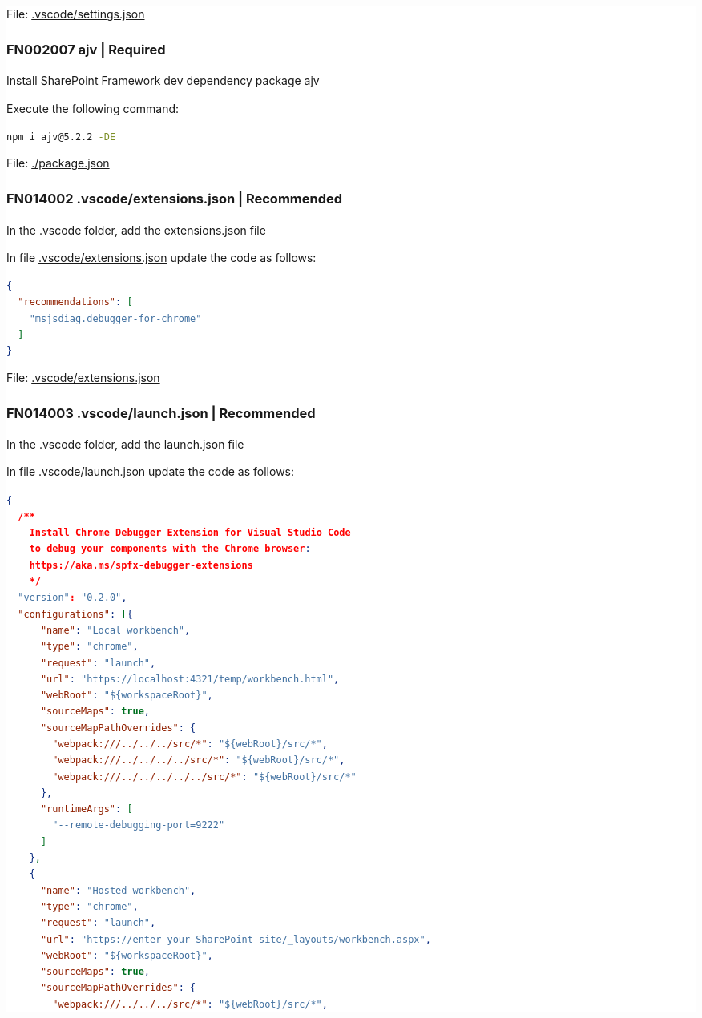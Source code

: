 File: [.vscode/settings.json](.vscode/settings.json)

### FN002007 ajv | Required

Install SharePoint Framework dev dependency package ajv

Execute the following command:

```sh
npm i ajv@5.2.2 -DE
```

File: [./package.json](./package.json)

### FN014002 .vscode/extensions.json | Recommended

In the .vscode folder, add the extensions.json file

In file [.vscode/extensions.json](.vscode/extensions.json) update the code as follows:

```json
{
  "recommendations": [
    "msjsdiag.debugger-for-chrome"
  ]
}
```

File: [.vscode/extensions.json](.vscode/extensions.json)

### FN014003 .vscode/launch.json | Recommended

In the .vscode folder, add the launch.json file

In file [.vscode/launch.json](.vscode/launch.json) update the code as follows:

```json
{
  /**
    Install Chrome Debugger Extension for Visual Studio Code
    to debug your components with the Chrome browser:
    https://aka.ms/spfx-debugger-extensions
    */
  "version": "0.2.0",
  "configurations": [{
      "name": "Local workbench",
      "type": "chrome",
      "request": "launch",
      "url": "https://localhost:4321/temp/workbench.html",
      "webRoot": "${workspaceRoot}",
      "sourceMaps": true,
      "sourceMapPathOverrides": {
        "webpack:///../../../src/*": "${webRoot}/src/*",
        "webpack:///../../../../src/*": "${webRoot}/src/*",
        "webpack:///../../../../../src/*": "${webRoot}/src/*"
      },
      "runtimeArgs": [
        "--remote-debugging-port=9222"
      ]
    },
    {
      "name": "Hosted workbench",
      "type": "chrome",
      "request": "launch",
      "url": "https://enter-your-SharePoint-site/_layouts/workbench.aspx",
      "webRoot": "${workspaceRoot}",
      "sourceMaps": true,
      "sourceMapPathOverrides": {
        "webpack:///../../../src/*": "${webRoot}/src/*",
```